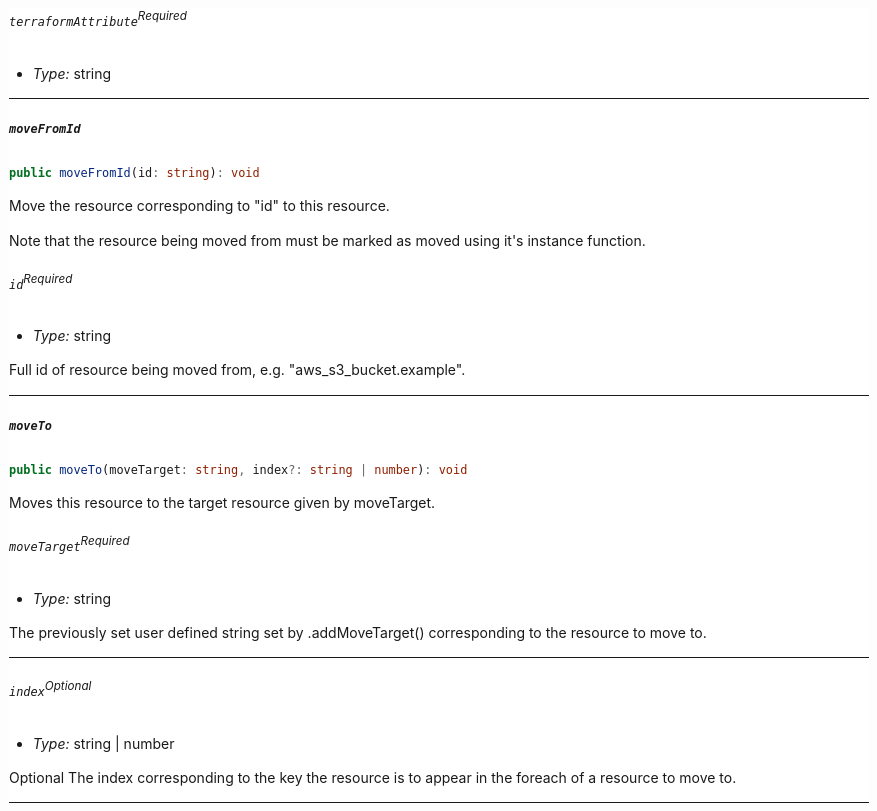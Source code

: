 ###### `terraformAttribute`<sup>Required</sup> <a name="terraformAttribute" id="@cdktf/provider-azuread.userFlowAttribute.UserFlowAttribute.interpolationForAttribute.parameter.terraformAttribute"></a>

- *Type:* string

---

##### `moveFromId` <a name="moveFromId" id="@cdktf/provider-azuread.userFlowAttribute.UserFlowAttribute.moveFromId"></a>

```typescript
public moveFromId(id: string): void
```

Move the resource corresponding to "id" to this resource.

Note that the resource being moved from must be marked as moved using it's instance function.

###### `id`<sup>Required</sup> <a name="id" id="@cdktf/provider-azuread.userFlowAttribute.UserFlowAttribute.moveFromId.parameter.id"></a>

- *Type:* string

Full id of resource being moved from, e.g. "aws_s3_bucket.example".

---

##### `moveTo` <a name="moveTo" id="@cdktf/provider-azuread.userFlowAttribute.UserFlowAttribute.moveTo"></a>

```typescript
public moveTo(moveTarget: string, index?: string | number): void
```

Moves this resource to the target resource given by moveTarget.

###### `moveTarget`<sup>Required</sup> <a name="moveTarget" id="@cdktf/provider-azuread.userFlowAttribute.UserFlowAttribute.moveTo.parameter.moveTarget"></a>

- *Type:* string

The previously set user defined string set by .addMoveTarget() corresponding to the resource to move to.

---

###### `index`<sup>Optional</sup> <a name="index" id="@cdktf/provider-azuread.userFlowAttribute.UserFlowAttribute.moveTo.parameter.index"></a>

- *Type:* string | number

Optional The index corresponding to the key the resource is to appear in the foreach of a resource to move to.

---